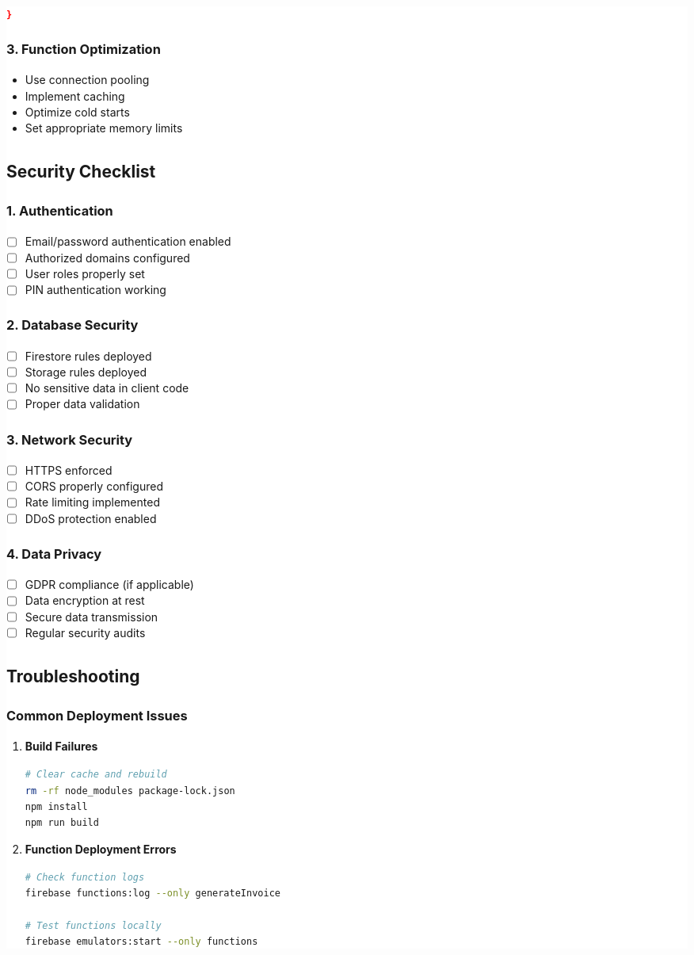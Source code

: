 ```json
}
```

### 3. Function Optimization
- Use connection pooling
- Implement caching
- Optimize cold starts
- Set appropriate memory limits

## Security Checklist

### 1. Authentication
- [ ] Email/password authentication enabled
- [ ] Authorized domains configured
- [ ] User roles properly set
- [ ] PIN authentication working

### 2. Database Security
- [ ] Firestore rules deployed
- [ ] Storage rules deployed
- [ ] No sensitive data in client code
- [ ] Proper data validation

### 3. Network Security
- [ ] HTTPS enforced
- [ ] CORS properly configured
- [ ] Rate limiting implemented
- [ ] DDoS protection enabled

### 4. Data Privacy
- [ ] GDPR compliance (if applicable)
- [ ] Data encryption at rest
- [ ] Secure data transmission
- [ ] Regular security audits

## Troubleshooting

### Common Deployment Issues

1. **Build Failures**
   ```bash
   # Clear cache and rebuild
   rm -rf node_modules package-lock.json
   npm install
   npm run build
   ```

2. **Function Deployment Errors**
   ```bash
   # Check function logs
   firebase functions:log --only generateInvoice
   
   # Test functions locally
   firebase emulators:start --only functions
   ```

